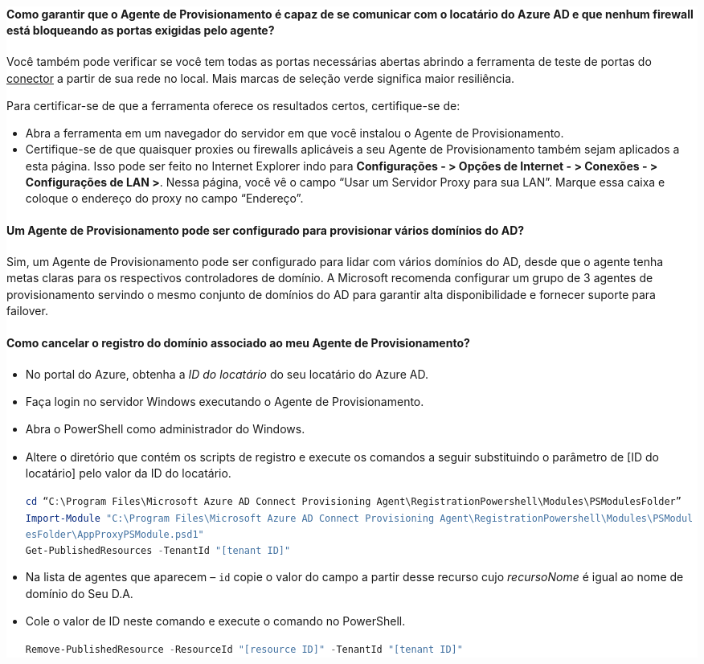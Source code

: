 #### <a name="how-do-i-ensure-that-the-provisioning-agent-is-able-to-communicate-with-the-azure-ad-tenant-and-no-firewalls-are-blocking-ports-required-by-the-agent"></a>Como garantir que o Agente de Provisionamento é capaz de se comunicar com o locatário do Azure AD e que nenhum firewall está bloqueando as portas exigidas pelo agente?

Você também pode verificar se você tem todas as portas necessárias abertas abrindo a ferramenta de teste de portas do [conector](https://aadap-portcheck.connectorporttest.msappproxy.net/) a partir de sua rede no local. Mais marcas de seleção verde significa maior resiliência.

Para certificar-se de que a ferramenta oferece os resultados certos, certifique-se de:

* Abra a ferramenta em um navegador do servidor em que você instalou o Agente de Provisionamento.
* Certifique-se de que quaisquer proxies ou firewalls aplicáveis a seu Agente de Provisionamento também sejam aplicados a esta página. Isso pode ser feito no Internet Explorer indo para **Configurações - > Opções de Internet - > Conexões - > Configurações de LAN >**. Nessa página, você vê o campo “Usar um Servidor Proxy para sua LAN”. Marque essa caixa e coloque o endereço do proxy no campo “Endereço”.

#### <a name="can-one-provisioning-agent-be-configured-to-provision-multiple-ad-domains"></a>Um Agente de Provisionamento pode ser configurado para provisionar vários domínios do AD?

Sim, um Agente de Provisionamento pode ser configurado para lidar com vários domínios do AD, desde que o agente tenha metas claras para os respectivos controladores de domínio. A Microsoft recomenda configurar um grupo de 3 agentes de provisionamento servindo o mesmo conjunto de domínios do AD para garantir alta disponibilidade e fornecer suporte para failover.

#### <a name="how-do-i-de-register-the-domain-associated-with-my-provisioning-agent"></a>Como cancelar o registro do domínio associado ao meu Agente de Provisionamento?

* No portal do Azure, obtenha a *ID do locatário* do seu locatário do Azure AD.
* Faça login no servidor Windows executando o Agente de Provisionamento.
* Abra o PowerShell como administrador do Windows.
* Altere o diretório que contém os scripts de registro e execute os comandos a seguir substituindo o parâmetro de \[ID do locatário\] pelo valor da ID do locatário.

  ```powershell
  cd “C:\Program Files\Microsoft Azure AD Connect Provisioning Agent\RegistrationPowershell\Modules\PSModulesFolder”
  Import-Module "C:\Program Files\Microsoft Azure AD Connect Provisioning Agent\RegistrationPowershell\Modules\PSModulesFolder\AppProxyPSModule.psd1"
  Get-PublishedResources -TenantId "[tenant ID]"
  ```

* Na lista de agentes que aparecem – `id` copie o valor do campo a partir desse recurso cujo *recursoNome* é igual ao nome de domínio do Seu D.A.
* Cole o valor de ID neste comando e execute o comando no PowerShell.

  ```powershell
  Remove-PublishedResource -ResourceId "[resource ID]" -TenantId "[tenant ID]"
  ```
